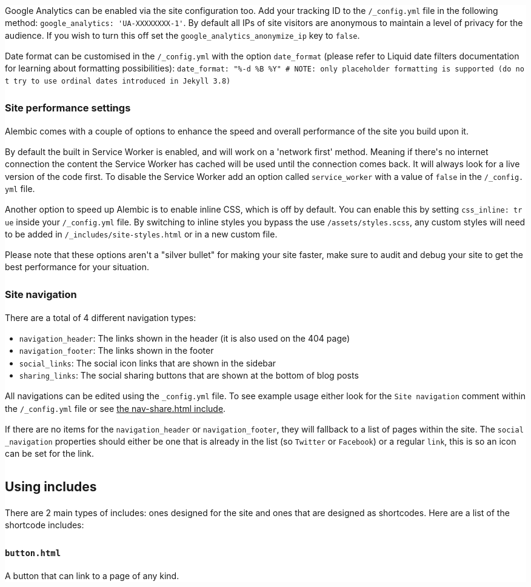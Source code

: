 Google Analytics can be enabled via the site configuration too. Add your tracking ID to the `/_config.yml` file in the following method: `google_analytics: 'UA-XXXXXXXX-1'`. By default all IPs of site visitors are anonymous to maintain a level of privacy for the audience. If you wish to turn this off set the `google_analytics_anonymize_ip` key to `false`.

Date format can be customised in the `/_config.yml` with the option `date_format` (please refer to Liquid date filters documentation for learning about formatting possibilities):
`date_format: "%-d %B %Y" # NOTE: only placeholder formatting is supported (do not try to use ordinal dates introduced in Jekyll 3.8)`

### Site performance settings

Alembic comes with a couple of options to enhance the speed and overall performance of the site you build upon it.

By default the built in Service Worker is enabled, and will work on a 'network first' method. Meaning if there's no internet connection the content the Service Worker has cached will be used until the connection comes back. It will always look for a live version of the code first. To disable the Service Worker add an option called `service_worker` with a value of `false` in the `/_config.yml` file.

Another option to speed up Alembic is to enable inline CSS, which is off by default. You can enable this by setting `css_inline: true` inside your `/_config.yml` file. By switching to inline styles you bypass the use `/assets/styles.scss`, any custom styles will need to be added in `/_includes/site-styles.html` or in a new custom file.

Please note that these options aren't a "silver bullet" for making your site faster, make sure to audit and debug your site to get the best performance for your situation.

### Site navigation

There are a total of 4 different navigation types:

- `navigation_header`: The links shown in the header (it is also used on the 404 page)
- `navigation_footer`: The links shown in the footer
- `social_links`: The social icon links that are shown in the sidebar
- `sharing_links`: The social sharing buttons that are shown at the bottom of blog posts

All navigations can be edited using the `_config.yml` file. To see example usage either look for the `Site navigation` comment within the `/_config.yml` file or see [the nav-share.html include](#nav-sharehtml).

If there are no items for the `navigation_header` or `navigation_footer`, they will fallback to a list of pages within the site. The `social_navigation` properties should either be one that is already in the list (so `Twitter` or `Facebook`) or a regular `link`, this is so an icon can be set for the link.

## Using includes

There are 2 main types of includes: ones designed for the site and ones that are designed as shortcodes. Here are a list of the shortcode includes:

### `button.html`
A button that can link to a page of any kind.
